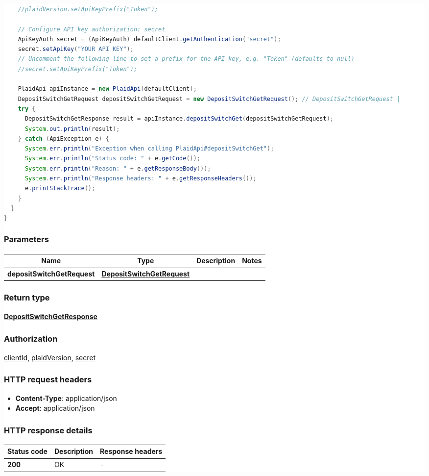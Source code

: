 ```java
    //plaidVersion.setApiKeyPrefix("Token");

    // Configure API key authorization: secret
    ApiKeyAuth secret = (ApiKeyAuth) defaultClient.getAuthentication("secret");
    secret.setApiKey("YOUR API KEY");
    // Uncomment the following line to set a prefix for the API key, e.g. "Token" (defaults to null)
    //secret.setApiKeyPrefix("Token");

    PlaidApi apiInstance = new PlaidApi(defaultClient);
    DepositSwitchGetRequest depositSwitchGetRequest = new DepositSwitchGetRequest(); // DepositSwitchGetRequest | 
    try {
      DepositSwitchGetResponse result = apiInstance.depositSwitchGet(depositSwitchGetRequest);
      System.out.println(result);
    } catch (ApiException e) {
      System.err.println("Exception when calling PlaidApi#depositSwitchGet");
      System.err.println("Status code: " + e.getCode());
      System.err.println("Reason: " + e.getResponseBody());
      System.err.println("Response headers: " + e.getResponseHeaders());
      e.printStackTrace();
    }
  }
}
```

### Parameters

| Name | Type | Description  | Notes |
|------------- | ------------- | ------------- | -------------|
| **depositSwitchGetRequest** | [**DepositSwitchGetRequest**](DepositSwitchGetRequest.md)|  | |

### Return type

[**DepositSwitchGetResponse**](DepositSwitchGetResponse.md)

### Authorization

[clientId](../README.md#clientId), [plaidVersion](../README.md#plaidVersion), [secret](../README.md#secret)

### HTTP request headers

 - **Content-Type**: application/json
 - **Accept**: application/json

### HTTP response details
| Status code | Description | Response headers |
|-------------|-------------|------------------|
| **200** | OK |  -  |
